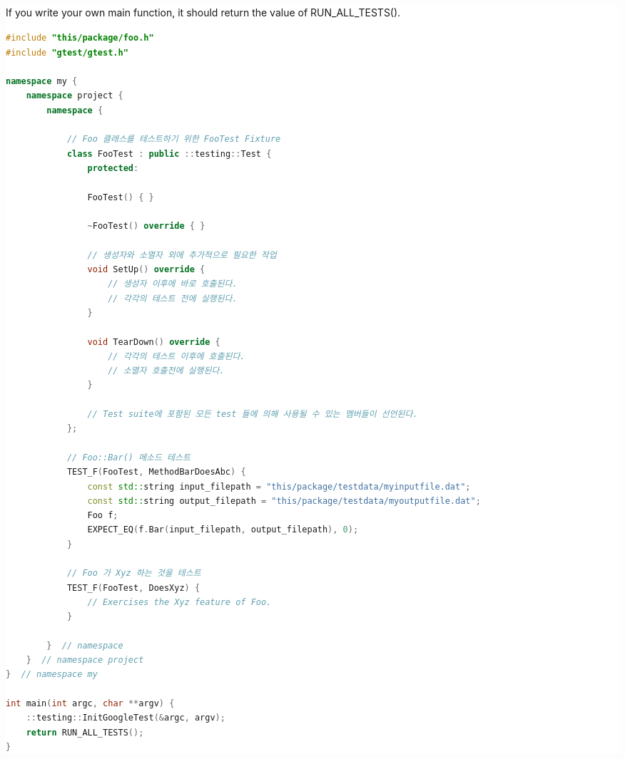 If you write your own main function, it should return the value of RUN_ALL_TESTS().

```cpp
#include "this/package/foo.h"
#include "gtest/gtest.h"

namespace my {
    namespace project {
        namespace {

            // Foo 클래스를 테스트하기 위한 FooTest Fixture
            class FooTest : public ::testing::Test {
                protected:                

                FooTest() { }

                ~FooTest() override { }

                // 생성자와 소멸자 외에 추가적으로 필요한 작업
                void SetUp() override {
                    // 생성자 이후에 바로 호출된다. 
                    // 각각의 테스트 전에 실행된다.
                }

                void TearDown() override {
                    // 각각의 테스트 이후에 호출된다.
                    // 소멸자 호출전에 실행된다.
                }

                // Test suite에 포함된 모든 test 들에 의해 사용될 수 있는 멤버들이 선언된다.
            };

            // Foo::Bar() 메소드 테스트
            TEST_F(FooTest, MethodBarDoesAbc) {
                const std::string input_filepath = "this/package/testdata/myinputfile.dat";
                const std::string output_filepath = "this/package/testdata/myoutputfile.dat";
                Foo f;
                EXPECT_EQ(f.Bar(input_filepath, output_filepath), 0);
            }

            // Foo 가 Xyz 하는 것을 테스트
            TEST_F(FooTest, DoesXyz) {
                // Exercises the Xyz feature of Foo.
            }

        }  // namespace
    }  // namespace project
}  // namespace my

int main(int argc, char **argv) {
    ::testing::InitGoogleTest(&argc, argv);
    return RUN_ALL_TESTS();
}
```
